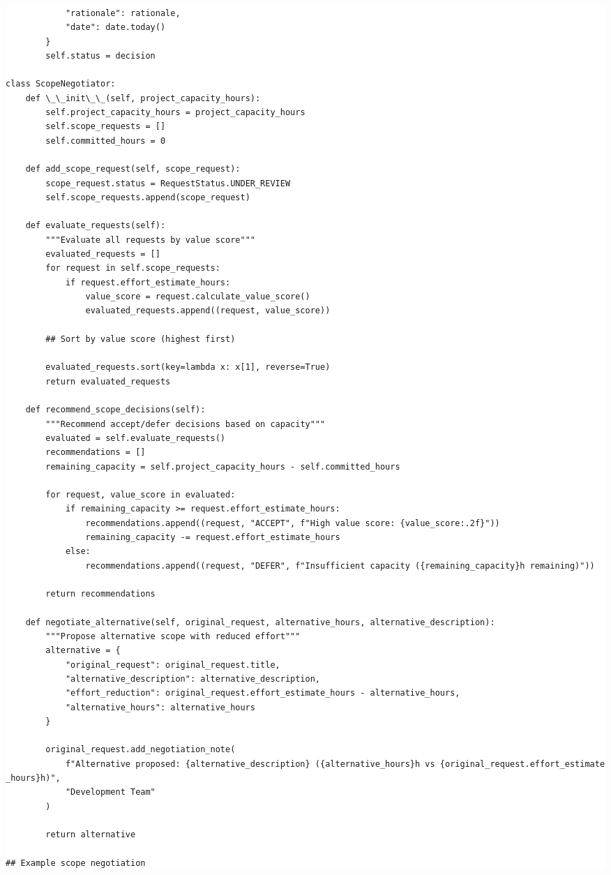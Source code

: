 ```
            "rationale": rationale,
            "date": date.today()
        }
        self.status = decision

class ScopeNegotiator:
    def \_\_init\_\_(self, project_capacity_hours):
        self.project_capacity_hours = project_capacity_hours
        self.scope_requests = []
        self.committed_hours = 0
    
    def add_scope_request(self, scope_request):
        scope_request.status = RequestStatus.UNDER_REVIEW
        self.scope_requests.append(scope_request)
    
    def evaluate_requests(self):
        """Evaluate all requests by value score"""
        evaluated_requests = []
        for request in self.scope_requests:
            if request.effort_estimate_hours:
                value_score = request.calculate_value_score()
                evaluated_requests.append((request, value_score))
        
        ## Sort by value score (highest first)

        evaluated_requests.sort(key=lambda x: x[1], reverse=True)
        return evaluated_requests
    
    def recommend_scope_decisions(self):
        """Recommend accept/defer decisions based on capacity"""
        evaluated = self.evaluate_requests()
        recommendations = []
        remaining_capacity = self.project_capacity_hours - self.committed_hours
        
        for request, value_score in evaluated:
            if remaining_capacity >= request.effort_estimate_hours:
                recommendations.append((request, "ACCEPT", f"High value score: {value_score:.2f}"))
                remaining_capacity -= request.effort_estimate_hours
            else:
                recommendations.append((request, "DEFER", f"Insufficient capacity ({remaining_capacity}h remaining)"))
        
        return recommendations
    
    def negotiate_alternative(self, original_request, alternative_hours, alternative_description):
        """Propose alternative scope with reduced effort"""
        alternative = {
            "original_request": original_request.title,
            "alternative_description": alternative_description,
            "effort_reduction": original_request.effort_estimate_hours - alternative_hours,
            "alternative_hours": alternative_hours
        }
        
        original_request.add_negotiation_note(
            f"Alternative proposed: {alternative_description} ({alternative_hours}h vs {original_request.effort_estimate_hours}h)",
            "Development Team"
        )
        
        return alternative

## Example scope negotiation

```